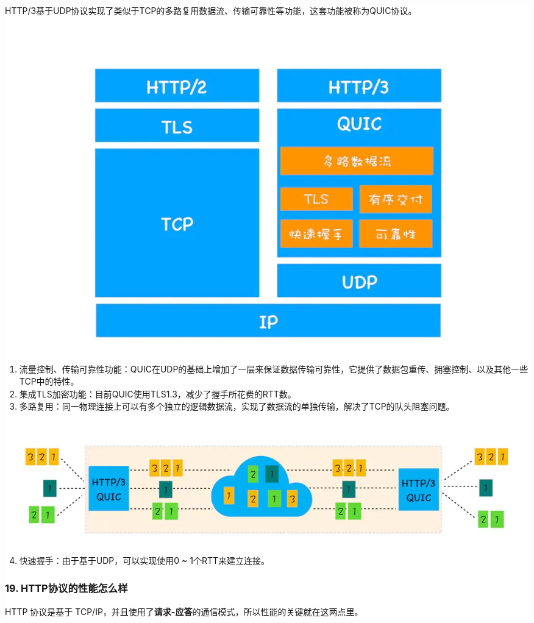 HTTP/3基于UDP协议实现了类似于TCP的多路复用数据流、传输可靠性等功能，这套功能被称为QUIC协议。
![](6.webp)

1. 流量控制、传输可靠性功能：QUIC在UDP的基础上增加了一层来保证数据传输可靠性，它提供了数据包重传、拥塞控制、以及其他一些TCP中的特性。
1. 集成TLS加密功能：目前QUIC使用TLS1.3，减少了握手所花费的RTT数。
1. 多路复用：同一物理连接上可以有多个独立的逻辑数据流，实现了数据流的单独传输，解决了TCP的队头阻塞问题。

![](7.webp)

4. 快速握手：由于基于UDP，可以实现使用0 ~ 1个RTT来建立连接。

### 19. HTTP协议的性能怎么样 

HTTP 协议是基于 TCP/IP，并且使用了**请求-应答**的通信模式，所以性能的关键就在这两点里。
